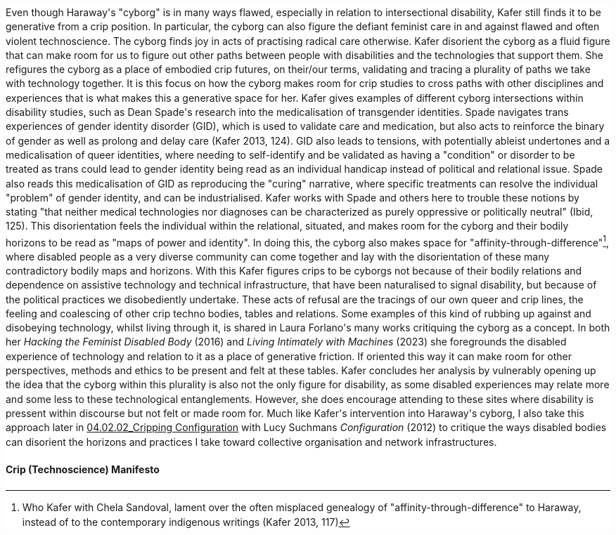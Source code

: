 Even though Haraway's "cyborg" is in many ways flawed, especially in relation to intersectional disability, Kafer still finds it to be generative from a crip position. In particular, the cyborg can also figure the defiant feminist care in and against flawed and often violent technoscience. The cyborg finds joy in acts of practising radical care otherwise. Kafer disorient the cyborg as a fluid figure that can make room for us to figure out other paths between people with disabilities and the technologies that support them. She refigures the cyborg as a place of embodied crip futures, on their/our terms, validating and tracing a plurality of paths we take with technology together. It is this focus on how the cyborg makes room for crip studies to cross paths with other disciplines and experiences that is what makes this a generative space for her. Kafer gives examples of different cyborg intersections within disability studies, such as Dean Spade's research into the medicalisation of transgender identities. Spade navigates trans experiences of gender identity disorder (GID), which is used to validate care and medication, but also acts to reinforce the binary of gender as well as prolong and delay care (Kafer 2013, 124). GID also leads to tensions, with potentially ableist undertones and a medicalisation of queer identities, where needing to self-identify and be validated as having a "condition" or disorder to be treated as trans could lead to gender identity being read as an individual handicap instead of political and relational issue. Spade also reads this medicalisation of GID as reproducing the "curing" narrative, where specific treatments can resolve the individual "problem" of gender identity, and can be industrialised. Kafer works with Spade and others here to trouble these notions by stating "that neither medical technologies nor diagnoses can be characterized as purely oppressive or politically neutral" (Ibid, 125). This disorientation feels the individual within the relational, situated, and makes room for the cyborg and their bodily horizons to be read as "maps of power and identity". In doing this, the cyborg also makes space for "affinity-through-difference"[^r21], where disabled people as a very diverse community can come together and lay with the disorientation of these many contradictory bodily maps and horizons. With this Kafer figures crips to be cyborgs not because of their bodily relations and dependence on assistive technology and technical infrastructure, that have been naturalised to signal disability, but because of the political practices we disobediently undertake. These acts of refusal are the tracings of our own queer and crip lines, the feeling and coalescing of other crip techno bodies, tables and relations. Some examples of this kind of rubbing up against and disobeying technology, whilst living through it, is shared in Laura Forlano's many works critiquing the cyborg as a concept. In both her *Hacking the Feminist Disabled Body* (2016) and *Living Intimately with Machines* (2023) she foregrounds the disabled experience of technology and relation to it as a place of generative friction. If oriented this way it can make room for other perspectives, methods and ethics to be present and felt at these tables. Kafer concludes her analysis by vulnerably opening up the idea that the cyborg within this plurality is also not the only figure for disability, as some disabled experiences may relate more and some less to these technological entanglements. However, she does encourage attending to these sites where disability is pressent within discourse but not felt or made room for. Much like Kafer's intervention into Haraway's cyborg, I also take this approach later in [04.02.02_Cripping Configuration](../../04_Configure-able_Methods/sections/04.02.02_Cripping%20Configuration.md) with Lucy Suchmans _Configuration_ (2012) to critique the ways disabled bodies can disorient the horizons and practices I take toward collective organisation and network infrastructures. 

#### Crip (Technoscience) Manifesto


[^r21]: Who Kafer with Chela Sandoval, lament over the often misplaced genealogy of "affinity-through-difference" to Haraway, instead of to the contemporary indigenous writings (Kafer 2013, 117)
[^r22]: Full quote: "One of the hardest things to accept is learning to live within uncertainty and neither deny it nor hide behind it. Most of all, to listen to the messages of uncertainty without allowing them to immobilize me, nor keep me from the certainties of those truths in which I believe. I turn away from any need to justify the future- to live in what has not yet been. Believing, working for what has not yet been while living fully in the present now." ― Audre Lorde
[^r23]: "Illustrating this with an image of a powerchair user wheeling against traffic on a street without curb cuts (1979, p. 153). This technology-enabled movement against the flow of traffic marks anti-assimilationist crip mobility: not an attempt to integrate (as in the liberal approach to disability rights), but rather to use technology as a friction against an inaccessible environment."(Hamraia and Fritsch 2019, 11)
[^r24]: https://sinsinvalid.org/10-principles-of-disability-justice/
[^r25]: https://healingjusticeldn.org/methodology/community-agreements/
[^r26]: http://meltionary.com/antiableisttech/accessserver/
[^r27]: https://leonardo.info/criptech/eaat/pain-pals
[^r28]: https://www.artistsinpresidents.com/kevin-gotkin
